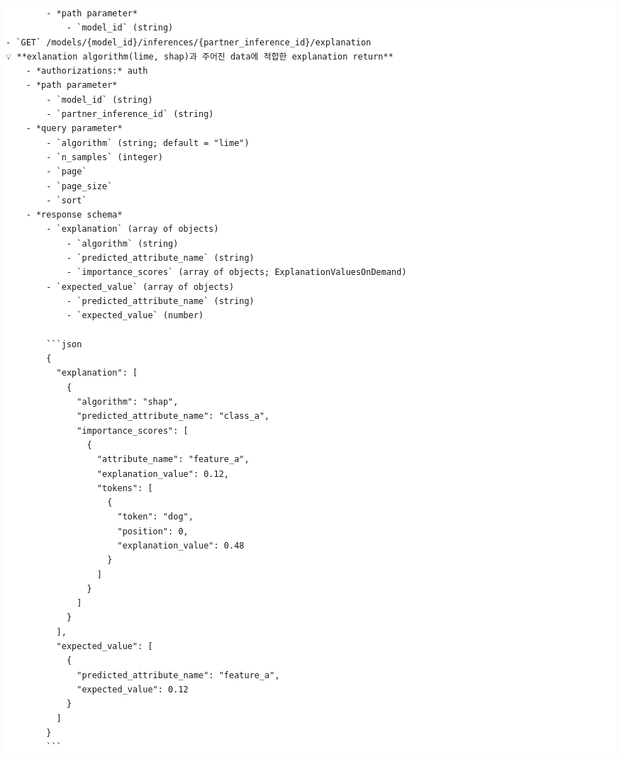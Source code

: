             - *path parameter*
                - `model_id` (string)
    - `GET` /models/{model_id}/inferences/{partner_inference_id}/explanation
    💡 **exlanation algorithm(lime, shap)과 주어진 data에 적합한 explanation return**
        - *authorizations:* auth
        - *path parameter*
            - `model_id` (string)
            - `partner_inference_id` (string)
        - *query parameter*
            - `algorithm` (string; default = "lime")
            - `n_samples` (integer)
            - `page`
            - `page_size`
            - `sort`
        - *response schema*
            - `explanation` (array of objects)
                - `algorithm` (string)
                - `predicted_attribute_name` (string)
                - `importance_scores` (array of objects; ExplanationValuesOnDemand)
            - `expected_value` (array of objects)
                - `predicted_attribute_name` (string)
                - `expected_value` (number)

            ```json
            {
              "explanation": [
                {
                  "algorithm": "shap",
                  "predicted_attribute_name": "class_a",
                  "importance_scores": [
                    {
                      "attribute_name": "feature_a",
                      "explanation_value": 0.12,
                      "tokens": [
                        {
                          "token": "dog",
                          "position": 0,
                          "explanation_value": 0.48
                        }
                      ]
                    }
                  ]
                }
              ],
              "expected_value": [
                {
                  "predicted_attribute_name": "feature_a",
                  "expected_value": 0.12
                }
              ]
            }
            ```
